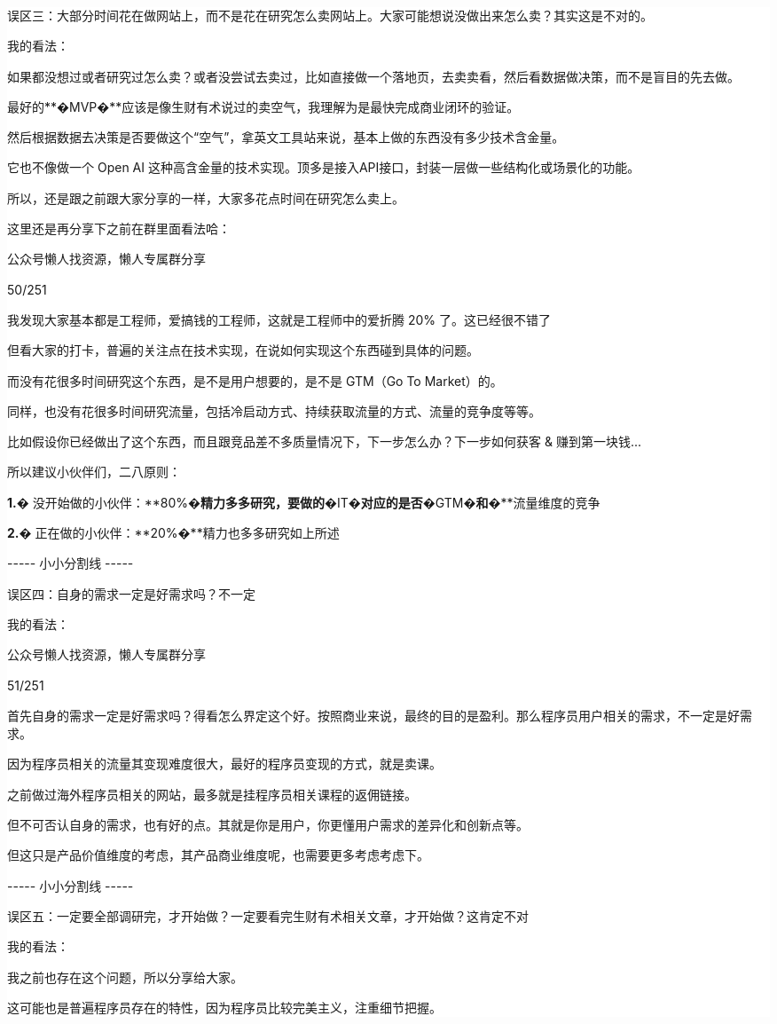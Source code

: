 误区三：大部分时间花在做网站上，而不是花在研究怎么卖网站上。大家可能想说没做出来怎么卖？其实这是不对的。

我的看法：

如果都没想过或者研究过怎么卖？或者没尝试去卖过，比如直接做一个落地页，去卖卖看，然后看数据做决策，而不是盲目的先去做。

最好的**�MVP�**应该是像生财有术说过的卖空气，我理解为是最快完成商业闭环的验证。

然后根据数据去决策是否要做这个“空气”，拿英文工具站来说，基本上做的东西没有多少技术含金量。

它也不像做一个 Open AI 这种高含金量的技术实现。顶多是接入API接口，封装一层做一些结构化或场景化的功能。

所以，还是跟之前跟大家分享的一样，大家多花点时间在研究怎么卖上。

这里还是再分享下之前在群里面看法哈：

公众号懒人找资源，懒人专属群分享

50/251

我发现大家基本都是工程师，爱搞钱的工程师，这就是工程师中的爱折腾 20% 了。这已经很不错了

但看大家的打卡，普遍的关注点在技术实现，在说如何实现这个东西碰到具体的问题。

而没有花很多时间研究这个东西，是不是用户想要的，是不是 GTM（Go To Market）的。

同样，也没有花很多时间研究流量，包括冷启动方式、持续获取流量的方式、流量的竞争度等等。

比如假设你已经做出了这个东西，而且跟竞品差不多质量情况下，下一步怎么办？下一步如何获客 & 赚到第一块钱...

所以建议小伙伴们，二八原则：

**1.�** 没开始做的小伙伴：**80%�**精力多多研究，要做的**�IT�**对应的是否**�GTM�**和**�**流量维度的竞争

**2.�** 正在做的小伙伴：**20%�**精力也多多研究如上所述

----- 小小分割线 -----

误区四：自身的需求一定是好需求吗？不一定

我的看法：

公众号懒人找资源，懒人专属群分享

51/251

首先自身的需求一定是好需求吗？得看怎么界定这个好。按照商业来说，最终的目的是盈利。那么程序员用户相关的需求，不一定是好需求。

因为程序员相关的流量其变现难度很大，最好的程序员变现的方式，就是卖课。

之前做过海外程序员相关的网站，最多就是挂程序员相关课程的返佣链接。

但不可否认自身的需求，也有好的点。其就是你是用户，你更懂用户需求的差异化和创新点等。

但这只是产品价值维度的考虑，其产品商业维度呢，也需要更多考虑考虑下。

----- 小小分割线 -----

误区五：一定要全部调研完，才开始做？一定要看完生财有术相关文章，才开始做？这肯定不对

我的看法：

我之前也存在这个问题，所以分享给大家。

这可能也是普遍程序员存在的特性，因为程序员比较完美主义，注重细节把握。
